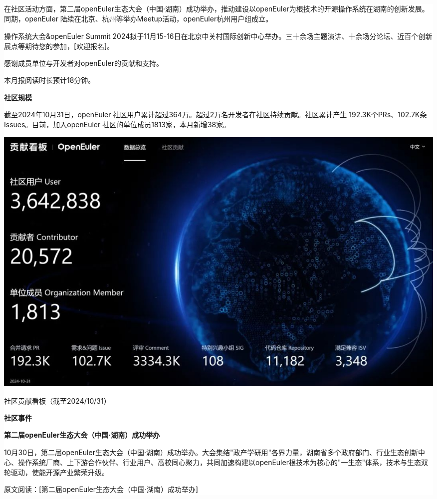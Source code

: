 在社区活动方面，第二届openEuler生态大会（中国·湖南）成功举办，推动建设以openEuler为根技术的开源操作系统在湖南的创新发展。同期，openEuler
陆续在北京、杭州等举办Meetup活动，openEuler杭州用户组成立。

操作系统大会&openEuler Summit
2024拟于11月15-16日在北京中关村国际创新中心举办。三十余场主题演讲、十余场分论坛、近百个创新展点等期待您的参加，[欢迎报名]。

感谢成员单位与开发者对openEuler的贡献和支持。

本月报阅读时长预计18分钟。

**社区规模**

截至2024年10月31日，openEuler
社区用户累计超过364万。超过2万名开发者在社区持续贡献。社区累计产生
192.3K个PRs、102.7K条Issues。目前，加入openEuler
社区的单位成员1813家，本月新增38家。

![IMG\_257](./media/image2.jpeg)

社区贡献看板（截至2024/10/31）

**社区事件**

**第二届openEuler生态大会（中国·湖南）成功举办**

10月30日，第二届openEuler生态大会（中国·湖南）成功举办。大会集结"政产学研用"各界力量，湖南省多个政府部门、行业生态创新中心、操作系统厂商、上下游合作伙伴、行业用户、高校同心聚力，共同加速构建以openEuler根技术为核心的"一生态"体系，技术与生态双轮驱动，使能开源产业繁荣升级。

原文阅读：[第二届openEuler生态大会（中国·湖南）成功举办]    
